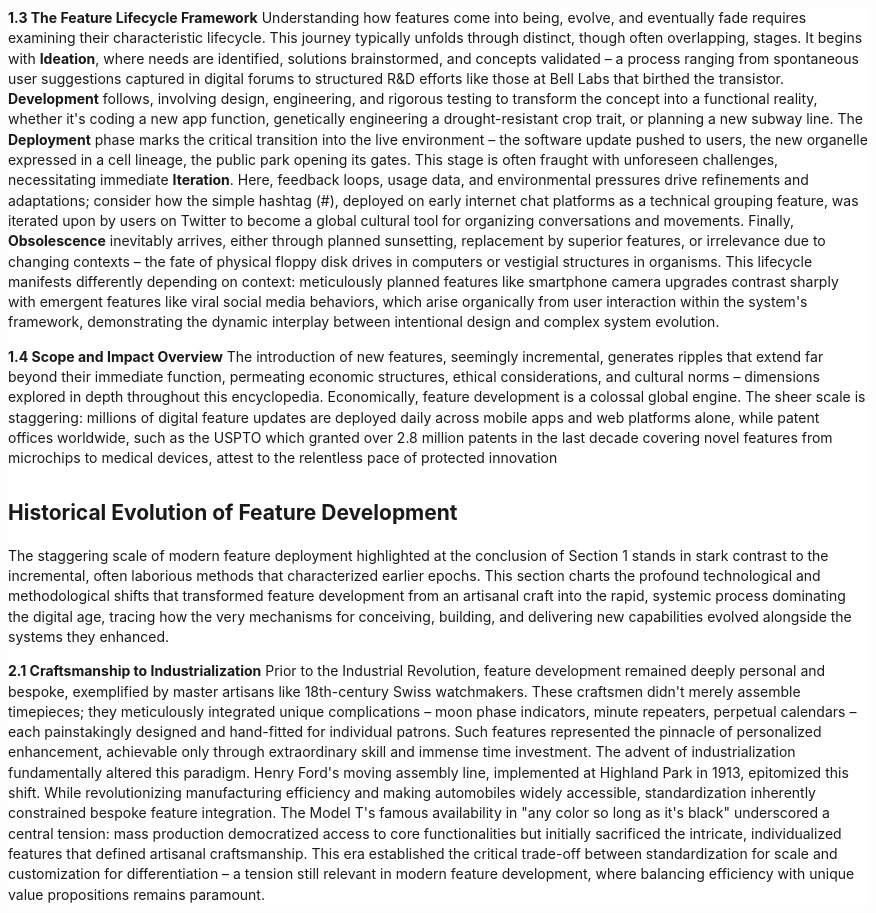 **1.3 The Feature Lifecycle Framework**
Understanding how features come into being, evolve, and eventually fade requires examining their characteristic lifecycle. This journey typically unfolds through distinct, though often overlapping, stages. It begins with **Ideation**, where needs are identified, solutions brainstormed, and concepts validated – a process ranging from spontaneous user suggestions captured in digital forums to structured R&D efforts like those at Bell Labs that birthed the transistor. **Development** follows, involving design, engineering, and rigorous testing to transform the concept into a functional reality, whether it's coding a new app function, genetically engineering a drought-resistant crop trait, or planning a new subway line. The **Deployment** phase marks the critical transition into the live environment – the software update pushed to users, the new organelle expressed in a cell lineage, the public park opening its gates. This stage is often fraught with unforeseen challenges, necessitating immediate **Iteration**. Here, feedback loops, usage data, and environmental pressures drive refinements and adaptations; consider how the simple hashtag (#), deployed on early internet chat platforms as a technical grouping feature, was iterated upon by users on Twitter to become a global cultural tool for organizing conversations and movements. Finally, **Obsolescence** inevitably arrives, either through planned sunsetting, replacement by superior features, or irrelevance due to changing contexts – the fate of physical floppy disk drives in computers or vestigial structures in organisms. This lifecycle manifests differently depending on context: meticulously planned features like smartphone camera upgrades contrast sharply with emergent features like viral social media behaviors, which arise organically from user interaction within the system's framework, demonstrating the dynamic interplay between intentional design and complex system evolution.

**1.4 Scope and Impact Overview**
The introduction of new features, seemingly incremental, generates ripples that extend far beyond their immediate function, permeating economic structures, ethical considerations, and cultural norms – dimensions explored in depth throughout this encyclopedia. Economically, feature development is a colossal global engine. The sheer scale is staggering: millions of digital feature updates are deployed daily across mobile apps and web platforms alone, while patent offices worldwide, such as the USPTO which granted over 2.8 million patents in the last decade covering novel features from microchips to medical devices, attest to the relentless pace of protected innovation

## Historical Evolution of Feature Development

The staggering scale of modern feature deployment highlighted at the conclusion of Section 1 stands in stark contrast to the incremental, often laborious methods that characterized earlier epochs. This section charts the profound technological and methodological shifts that transformed feature development from an artisanal craft into the rapid, systemic process dominating the digital age, tracing how the very mechanisms for conceiving, building, and delivering new capabilities evolved alongside the systems they enhanced.

**2.1 Craftsmanship to Industrialization**
Prior to the Industrial Revolution, feature development remained deeply personal and bespoke, exemplified by master artisans like 18th-century Swiss watchmakers. These craftsmen didn't merely assemble timepieces; they meticulously integrated unique complications – moon phase indicators, minute repeaters, perpetual calendars – each painstakingly designed and hand-fitted for individual patrons. Such features represented the pinnacle of personalized enhancement, achievable only through extraordinary skill and immense time investment. The advent of industrialization fundamentally altered this paradigm. Henry Ford's moving assembly line, implemented at Highland Park in 1913, epitomized this shift. While revolutionizing manufacturing efficiency and making automobiles widely accessible, standardization inherently constrained bespoke feature integration. The Model T's famous availability in "any color so long as it's black" underscored a central tension: mass production democratized access to core functionalities but initially sacrificed the intricate, individualized features that defined artisanal craftsmanship. This era established the critical trade-off between standardization for scale and customization for differentiation – a tension still relevant in modern feature development, where balancing efficiency with unique value propositions remains paramount.
